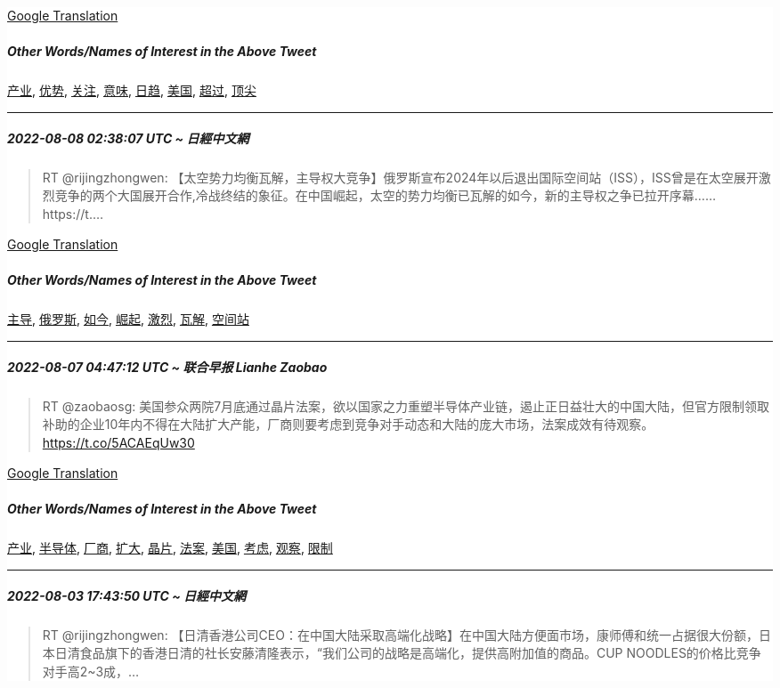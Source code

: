 [Google Translation](https://translate.google.com/?hi=en&tab=TT&sl=zh-CN&tl=en&op=translate&text=RT+%40rijingzhongwen%3A+%E3%80%90%E4%B8%AD%E5%9B%BD%E7%A7%91%E5%AD%A6%E8%AE%BA%E6%96%87%E4%B8%89%E5%A4%A7%E6%8C%87%E6%A0%87%E8%B7%83%E5%B1%85%E4%B8%96%E7%95%8C%E7%AC%AC%E4%B8%80%E3%80%91%E7%A0%94%E7%A9%B6%E4%BA%BA%E5%91%98%E7%9A%84%E5%BC%95%E7%94%A8%E6%AC%A1%E6%95%B0%E8%BF%9B%E5%85%A5%E5%89%8D1%EF%BC%85%E7%9A%84%E2%80%9C%E9%A1%B6%E5%B0%96%E8%AE%BA%E6%96%87%E2%80%9D%EF%BC%8C%E4%B8%AD%E5%9B%BD%E4%B9%9F%E9%A6%96%E6%AC%A1%E8%B6%85%E8%BF%87%E7%BE%8E%E5%9B%BD%EF%BC%8C%E4%B8%8E%E8%AE%BA%E6%96%87%E6%80%BB%E6%95%B0%E5%92%8C%E5%BC%95%E7%94%A8%E6%AC%A1%E6%95%B0%E8%BF%9B%E5%85%A5%E5%89%8D10%EF%BC%85%E7%9A%84%E2%80%9C%E5%8F%97%E5%85%B3%E6%B3%A8%E8%AE%BA%E6%96%87%E2%80%9D%E7%AF%87%E6%95%B0%E4%B8%80%E5%90%8C%E8%B7%83%E5%B1%85%E9%A6%96%E4%BD%8D%E3%80%82%E5%A6%82%E6%9E%9C%E5%9C%A8%E5%AD%A6%E6%9C%AF%E7%A0%94%E7%A9%B6%E4%B8%8A%E5%8D%A0%E6%8D%AE%E4%BC%98%E5%8A%BF%EF%BC%8C%E4%BA%A7%E4%B8%9A%E7%AB%9E%E4%BA%89%E5%8A%9B%E7%9A%84%E9%80%86%E8%BD%AC%E4%B9%9F%E5%B0%86%E6%97%A5%E8%B6%8B%E5%B8%A6%E6%9C%89%E7%8E%B0%E5%AE%9E%E6%84%8F%E5%91%B3%E2%80%A6%E2%80%A6+h%E2%80%A6)
##### Other Words/Names of Interest in the Above Tweet
[产业](产业.md), [优势](优势.md), [关注](关注.md), [意味](意味.md), [日趋](日趋.md), [美国](美国.md), [超过](超过.md), [顶尖](顶尖.md)
___
##### 2022-08-08 02:38:07 UTC ~ 日經中文網
> RT @rijingzhongwen: 【太空势力均衡瓦解，主导权大竞争】俄罗斯宣布2024年以后退出国际空间站（ISS），ISS曾是在太空展开激烈竞争的两个大国展开合作,冷战终结的象征。在中国崛起，太空的势力均衡已瓦解的如今，新的主导权之争已拉开序幕……https://t.…

[Google Translation](https://translate.google.com/?hi=en&tab=TT&sl=zh-CN&tl=en&op=translate&text=RT+%40rijingzhongwen%3A+%E3%80%90%E5%A4%AA%E7%A9%BA%E5%8A%BF%E5%8A%9B%E5%9D%87%E8%A1%A1%E7%93%A6%E8%A7%A3%EF%BC%8C%E4%B8%BB%E5%AF%BC%E6%9D%83%E5%A4%A7%E7%AB%9E%E4%BA%89%E3%80%91%E4%BF%84%E7%BD%97%E6%96%AF%E5%AE%A3%E5%B8%832024%E5%B9%B4%E4%BB%A5%E5%90%8E%E9%80%80%E5%87%BA%E5%9B%BD%E9%99%85%E7%A9%BA%E9%97%B4%E7%AB%99%EF%BC%88ISS%EF%BC%89%EF%BC%8CISS%E6%9B%BE%E6%98%AF%E5%9C%A8%E5%A4%AA%E7%A9%BA%E5%B1%95%E5%BC%80%E6%BF%80%E7%83%88%E7%AB%9E%E4%BA%89%E7%9A%84%E4%B8%A4%E4%B8%AA%E5%A4%A7%E5%9B%BD%E5%B1%95%E5%BC%80%E5%90%88%E4%BD%9C%2C%E5%86%B7%E6%88%98%E7%BB%88%E7%BB%93%E7%9A%84%E8%B1%A1%E5%BE%81%E3%80%82%E5%9C%A8%E4%B8%AD%E5%9B%BD%E5%B4%9B%E8%B5%B7%EF%BC%8C%E5%A4%AA%E7%A9%BA%E7%9A%84%E5%8A%BF%E5%8A%9B%E5%9D%87%E8%A1%A1%E5%B7%B2%E7%93%A6%E8%A7%A3%E7%9A%84%E5%A6%82%E4%BB%8A%EF%BC%8C%E6%96%B0%E7%9A%84%E4%B8%BB%E5%AF%BC%E6%9D%83%E4%B9%8B%E4%BA%89%E5%B7%B2%E6%8B%89%E5%BC%80%E5%BA%8F%E5%B9%95%E2%80%A6%E2%80%A6https%3A%2F%2Ft.%E2%80%A6)
##### Other Words/Names of Interest in the Above Tweet
[主导](主导.md), [俄罗斯](俄罗斯.md), [如今](如今.md), [崛起](崛起.md), [激烈](激烈.md), [瓦解](瓦解.md), [空间站](空间站.md)
___
##### 2022-08-07 04:47:12 UTC ~ 联合早报 Lianhe Zaobao
> RT @zaobaosg: 美国参众两院7月底通过晶片法案，欲以国家之力重塑半导体产业链，遏止正日益壮大的中国大陆，但官方限制领取补助的企业10年内不得在大陆扩大产能，厂商则要考虑到竞争对手动态和大陆的庞大市场，法案成效有待观察。https://t.co/5ACAEqUw30

[Google Translation](https://translate.google.com/?hi=en&tab=TT&sl=zh-CN&tl=en&op=translate&text=RT+%40zaobaosg%3A+%E7%BE%8E%E5%9B%BD%E5%8F%82%E4%BC%97%E4%B8%A4%E9%99%A27%E6%9C%88%E5%BA%95%E9%80%9A%E8%BF%87%E6%99%B6%E7%89%87%E6%B3%95%E6%A1%88%EF%BC%8C%E6%AC%B2%E4%BB%A5%E5%9B%BD%E5%AE%B6%E4%B9%8B%E5%8A%9B%E9%87%8D%E5%A1%91%E5%8D%8A%E5%AF%BC%E4%BD%93%E4%BA%A7%E4%B8%9A%E9%93%BE%EF%BC%8C%E9%81%8F%E6%AD%A2%E6%AD%A3%E6%97%A5%E7%9B%8A%E5%A3%AE%E5%A4%A7%E7%9A%84%E4%B8%AD%E5%9B%BD%E5%A4%A7%E9%99%86%EF%BC%8C%E4%BD%86%E5%AE%98%E6%96%B9%E9%99%90%E5%88%B6%E9%A2%86%E5%8F%96%E8%A1%A5%E5%8A%A9%E7%9A%84%E4%BC%81%E4%B8%9A10%E5%B9%B4%E5%86%85%E4%B8%8D%E5%BE%97%E5%9C%A8%E5%A4%A7%E9%99%86%E6%89%A9%E5%A4%A7%E4%BA%A7%E8%83%BD%EF%BC%8C%E5%8E%82%E5%95%86%E5%88%99%E8%A6%81%E8%80%83%E8%99%91%E5%88%B0%E7%AB%9E%E4%BA%89%E5%AF%B9%E6%89%8B%E5%8A%A8%E6%80%81%E5%92%8C%E5%A4%A7%E9%99%86%E7%9A%84%E5%BA%9E%E5%A4%A7%E5%B8%82%E5%9C%BA%EF%BC%8C%E6%B3%95%E6%A1%88%E6%88%90%E6%95%88%E6%9C%89%E5%BE%85%E8%A7%82%E5%AF%9F%E3%80%82https%3A%2F%2Ft.co%2F5ACAEqUw30)
##### Other Words/Names of Interest in the Above Tweet
[产业](产业.md), [半导体](半导体.md), [厂商](厂商.md), [扩大](扩大.md), [晶片](晶片.md), [法案](法案.md), [美国](美国.md), [考虑](考虑.md), [观察](观察.md), [限制](限制.md)
___
##### 2022-08-03 17:43:50 UTC ~ 日經中文網
> RT @rijingzhongwen: 【日清香港公司CEO：在中国大陆采取高端化战略】在中国大陆方便面市场，康师傅和统一占据很大份额，日本日清食品旗下的香港日清的社长安藤清隆表示，“我们公司的战略是高端化，提供高附加值的商品。CUP NOODLES的价格比竞争对手高2~3成，…
